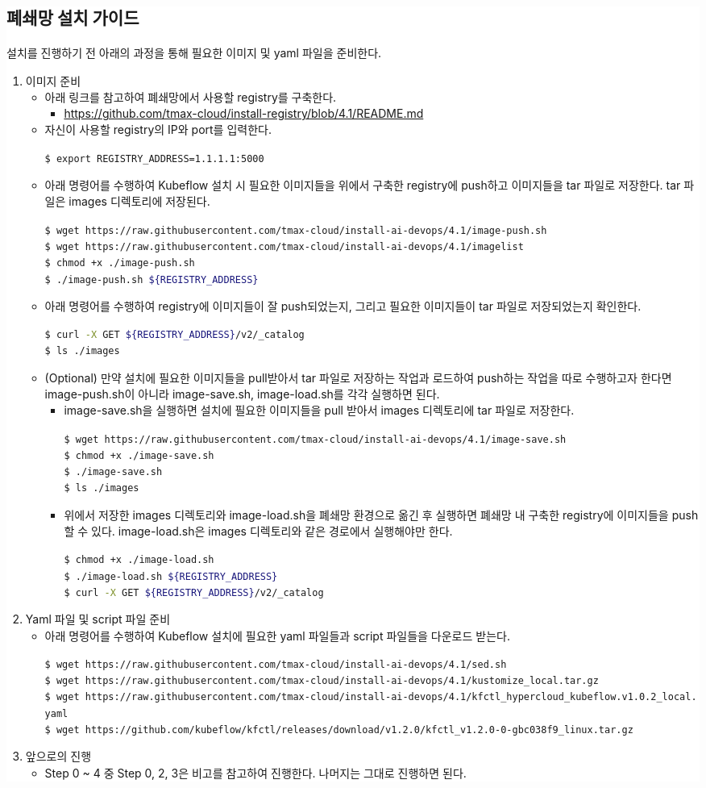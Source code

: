 ## 폐쇄망 설치 가이드
설치를 진행하기 전 아래의 과정을 통해 필요한 이미지 및 yaml 파일을 준비한다.
1. 이미지 준비
    * 아래 링크를 참고하여 폐쇄망에서 사용할 registry를 구축한다.
        *  https://github.com/tmax-cloud/install-registry/blob/4.1/README.md
    * 자신이 사용할 registry의 IP와 port를 입력한다.
        ```bash
        $ export REGISTRY_ADDRESS=1.1.1.1:5000
        ```
    * 아래 명령어를 수행하여 Kubeflow 설치 시 필요한 이미지들을 위에서 구축한 registry에 push하고 이미지들을 tar 파일로 저장한다. tar 파일은 images 디렉토리에 저장된다.
        ```bash
        $ wget https://raw.githubusercontent.com/tmax-cloud/install-ai-devops/4.1/image-push.sh
        $ wget https://raw.githubusercontent.com/tmax-cloud/install-ai-devops/4.1/imagelist
        $ chmod +x ./image-push.sh
        $ ./image-push.sh ${REGISTRY_ADDRESS}
        ```
    * 아래 명령어를 수행하여 registry에 이미지들이 잘 push되었는지, 그리고 필요한 이미지들이 tar 파일로 저장되었는지 확인한다.
        ```bash
        $ curl -X GET ${REGISTRY_ADDRESS}/v2/_catalog
        $ ls ./images
        ```
    * (Optional) 만약 설치에 필요한 이미지들을 pull받아서 tar 파일로 저장하는 작업과 로드하여 push하는 작업을 따로 수행하고자 한다면 image-push.sh이 아니라 image-save.sh, image-load.sh를 각각 실행하면 된다. 
       * image-save.sh을 실행하면 설치에 필요한 이미지들을 pull 받아서 images 디렉토리에 tar 파일로 저장한다.
           ```bash
           $ wget https://raw.githubusercontent.com/tmax-cloud/install-ai-devops/4.1/image-save.sh
           $ chmod +x ./image-save.sh
           $ ./image-save.sh
           $ ls ./images
           ```
       * 위에서 저장한 images 디렉토리와 image-load.sh을 폐쇄망 환경으로 옮긴 후 실행하면 폐쇄망 내 구축한 registry에 이미지들을 push할 수 있다. image-load.sh은 images 디렉토리와 같은 경로에서 실행해야만 한다.
           ```bash
           $ chmod +x ./image-load.sh
           $ ./image-load.sh ${REGISTRY_ADDRESS}
           $ curl -X GET ${REGISTRY_ADDRESS}/v2/_catalog
           ```
2. Yaml 파일 및 script 파일 준비
    * 아래 명령어를 수행하여 Kubeflow 설치에 필요한 yaml 파일들과 script 파일들을 다운로드 받는다. 
        ```bash
        $ wget https://raw.githubusercontent.com/tmax-cloud/install-ai-devops/4.1/sed.sh
        $ wget https://raw.githubusercontent.com/tmax-cloud/install-ai-devops/4.1/kustomize_local.tar.gz
        $ wget https://raw.githubusercontent.com/tmax-cloud/install-ai-devops/4.1/kfctl_hypercloud_kubeflow.v1.0.2_local.yaml
        $ wget https://github.com/kubeflow/kfctl/releases/download/v1.2.0/kfctl_v1.2.0-0-gbc038f9_linux.tar.gz
        ```
3. 앞으로의 진행
    * Step 0 ~ 4 중 Step 0, 2, 3은 비고를 참고하여 진행한다. 나머지는 그대로 진행하면 된다.
